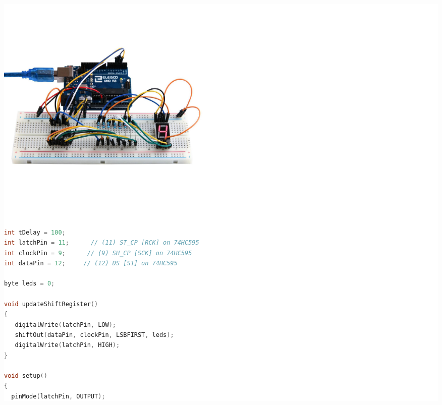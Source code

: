 <img width="400" src="media/image133.jpeg" id="image133">

```c 

int tDelay = 100;
int latchPin = 11;      // (11) ST_CP [RCK] on 74HC595
int clockPin = 9;      // (9) SH_CP [SCK] on 74HC595
int dataPin = 12;     // (12) DS [S1] on 74HC595

byte leds = 0;

void updateShiftRegister()
{
   digitalWrite(latchPin, LOW);
   shiftOut(dataPin, clockPin, LSBFIRST, leds);
   digitalWrite(latchPin, HIGH);
}

void setup() 
{
  pinMode(latchPin, OUTPUT);
```